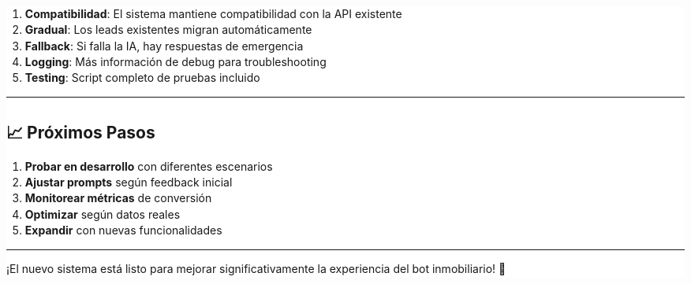 1. **Compatibilidad**: El sistema mantiene compatibilidad con la API existente
2. **Gradual**: Los leads existentes migran automáticamente
3. **Fallback**: Si falla la IA, hay respuestas de emergencia
4. **Logging**: Más información de debug para troubleshooting
5. **Testing**: Script completo de pruebas incluido

---

## 📈 Próximos Pasos

1. **Probar en desarrollo** con diferentes escenarios
2. **Ajustar prompts** según feedback inicial
3. **Monitorear métricas** de conversión
4. **Optimizar** según datos reales
5. **Expandir** con nuevas funcionalidades

---

¡El nuevo sistema está listo para mejorar significativamente la experiencia del bot inmobiliario! 🎉